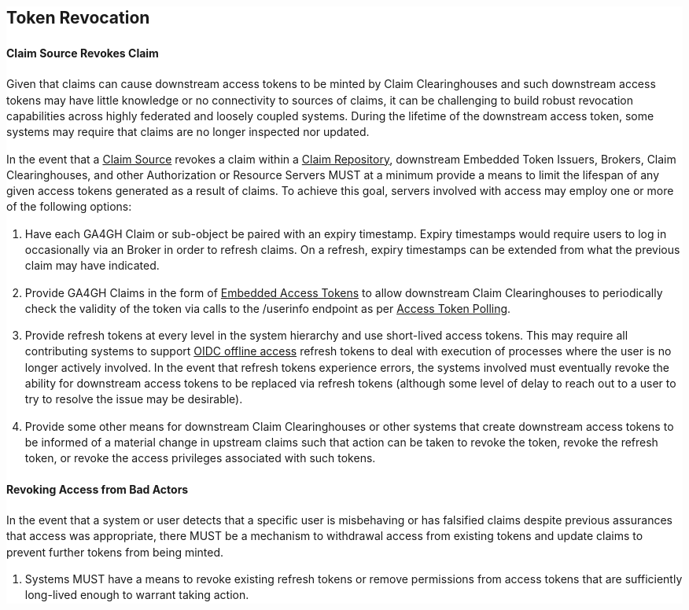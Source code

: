Token Revocation
----------------

#### Claim Source Revokes Claim

Given that claims can cause downstream access tokens to be minted by Claim
Clearinghouses and such downstream access tokens may have little knowledge or no
connectivity to sources of claims, it can be challenging to build robust
revocation capabilities across highly federated and loosely coupled systems.
During the lifetime of the downstream access token, some systems may require
that claims are no longer inspected nor updated.

In the event that a [Claim Source](#term-claim-source) revokes a claim within
a [Claim Repository](#term-claim-repository), downstream Embedded Token
Issuers, Brokers, Claim Clearinghouses, and other Authorization or Resource
Servers MUST at a minimum provide a means to limit the lifespan of any given
access tokens generated as a result of claims. To achieve this goal, servers
involved with access may employ one or more of the following options:

1.  Have each GA4GH Claim or sub-object be paired with an expiry timestamp.
    Expiry timestamps would require users to log in occasionally via
    an Broker in order to refresh claims. On a refresh, expiry timestamps can
    be extended from what the previous claim may have indicated.
    
2.  Provide GA4GH Claims in the form of [Embedded Access
    Tokens](#term-embedded-access-token) to allow downstream Claim
    Clearinghouses to periodically check the validity of the token via calls
    to the /userinfo endpoint as per [Access Token Polling](#at-polling).

3.  Provide refresh tokens at every level in the system hierarchy and use
    short-lived access tokens. This may require all contributing systems to
    support [OIDC offline
    access](https://openid.net/specs/openid-connect-core-1_0.html#OfflineAccess)
    refresh tokens to deal with execution of processes where the user is no
    longer actively involved. In the event that refresh tokens experience
    errors, the systems involved must eventually revoke the ability for
    downstream access tokens to be replaced via refresh tokens (although some
    level of delay to reach out to a user to try to resolve the issue may be
    desirable).

4.  Provide some other means for downstream Claim Clearinghouses or other
    systems that create downstream access tokens to be informed of a material
    change in upstream claims such that action can be taken to revoke the token,
    revoke the refresh token, or revoke the access privileges associated with
    such tokens.

#### Revoking Access from Bad Actors

In the event that a system or user detects that a specific user is misbehaving or
has falsified claims despite previous assurances that access was appropriate,
there MUST be a mechanism to withdrawal access from existing tokens and update
claims to prevent further tokens from being minted.

1.  Systems MUST have a means to revoke existing refresh tokens or remove
    permissions from access tokens that are sufficiently long-lived enough to
    warrant taking action.
    